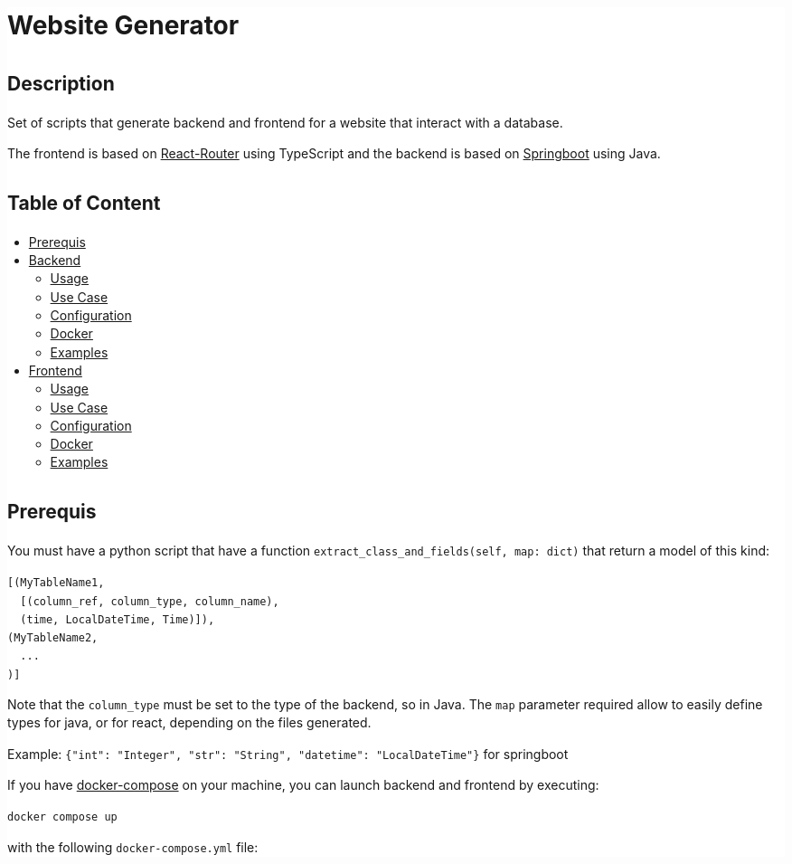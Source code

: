 # Website Generator

## Description

Set of scripts that generate backend and frontend for a website that interact with a database.

The frontend is based on [React-Router](https://reactrouter.com/) using TypeScript and the backend is based on [Springboot](https://spring.io/) using Java.

## Table of Content

- [Prerequis](#prerequis)
- [Backend](#backend)
  - [Usage](#b-usage)
  - [Use Case](#b-usecase)
  - [Configuration](#b-config)
  - [Docker](#b-docker)
  - [Examples](#b-examples)
- [Frontend](#frontend)
  - [Usage](#f-usage)
  - [Use Case](#f-usecase)
  - [Configuration](#f-config)
  - [Docker](#f-docker)
  - [Examples](#f-examples)

## Prerequis

You must have a python script that have a function `extract_class_and_fields(self, map: dict)` that return a model of this kind:

```{code}
[(MyTableName1,
  [(column_ref, column_type, column_name),
  (time, LocalDateTime, Time)]),
(MyTableName2,
  ...
)]
```

Note that the `column_type` must be set to the type of the backend, so in Java.
The `map` parameter required allow to easily define types for java, or for react, depending on the files generated.

Example: `{"int": "Integer", "str": "String", "datetime": "LocalDateTime"}` for springboot

If you have [docker-compose](https://docs.docker.com/compose/install/) on your machine, you can launch backend and frontend by executing:

```{sh}
docker compose up
```

with the following `docker-compose.yml` file:
